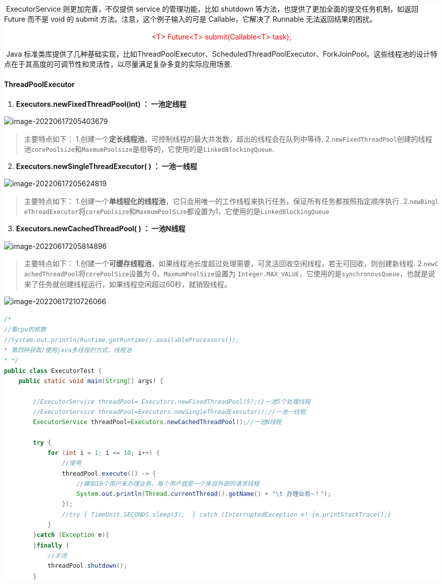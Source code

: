 ​	ExecutorService 则更加完善，不仅提供 service 的管理功能，比如 shutdown 等方法，也提供了更加全面的提交任务机制，如返回Future 而不是 void 的 submit 方法。注意，这个例子输入的可是 Callable，它解决了 Runnable 无法返回结果的困扰。

<p style="color:red;text-align:center">&lt;T&gt; Future&lt;T&gt; submit(Callable&lt;T&gt; task);</p>

​	Java 标准类库提供了几种基础实现，比如ThreadPoolExecutor、ScheduledThreadPoolExecutor、ForkJoinPool。这些线程池的设计特点在于其高度的可调节性和灵活性，以尽量满足复杂多变的实际应用场景.



#### ThreadPoolExecutor 

1. **Executors.newFixedThreadPool(int) ：  一池定线程**

![image-20220617205403679](pics/image-20220617205403679.png)

> 主要特点如下：
> 1.创建一个**定长线程池**，可控制线程的最大并发数，超出的线程会在队列中等待.
> 2.`newFixedThreadPool`创建的线程池`corePoolsize`和`MaxmumPoolsize`是相等的，它使用的是`LinkedBlockingQueue`.

2. **Executors.newSingleThreadExecutor( ) ：  一池一线程**

![image-20220617205624819](pics/image-20220617205624819.png)

> 主要特点如下：
> 1.创建一个**单线程化的线程池**，它只会用唯一的工作线程来执行任务，保证所有任务都按照指定顺序执行.
> 2.`newBingleThreadExecutor`将`corePoolsize`和`MaxmumPoolSize`都设置为1，它使用的是`LinkedBlockingQueue`

3. **Executors.newCachedThreadPool( ) ：  一池N线程**

![image-20220617205814896](pics/image-20220617205814896.png)

> 主要特点如下：
> 1.创建一个**可缓存线程池**，如果线程池长度超过处理需要，可灵活回收空闲线程，若无可回收，则创建新线程.
> 2.`newCachedThreadPool`将`corePoolSize`设置为 0，`MaxmumPoolSize`设置为 `Integer.MAX_VALUE`，它使用的是`synchronousQueue`，也就是说来了任务就创建线程运行，如果线程空闲超过60秒，就销毁线程。

![image-20220617210726066](pics/image-20220617210726066.png)

```java
/*
//看cpu的核数
//System.out.println(Runtime.getRuntime().availableProcessors());
* 第四种获取/使用java多线程的方式，线程池
* */
public class ExecutorTest {
    public static void main(String[] args) {

        //ExecutorService threadPool= Executors.newFixedThreadPool(5);//一池5个处理线程
        //ExecutorService threadPool=Executors.newSingleThreadExecutor();//一池一线程
        ExecutorService threadPool=Executors.newCachedThreadPool();//一池N线程

        try {
            for (int i = 1; i <= 10; i++) {
                //使用
                threadPool.execute(() -> {
                    //模拟10个用户来办理业务，每个用户就是一个来自外部的请求线程
                    System.out.println(Thread.currentThread().getName() + "\t 办理业务~！");
                });
                //try { TimeUnit.SECONDS.sleep(3);  } catch (InterruptedException e) {e.printStackTrace();}
            }
        }catch (Exception e){
        }finally {
            //关闭
            threadPool.shutdown();
        }
```